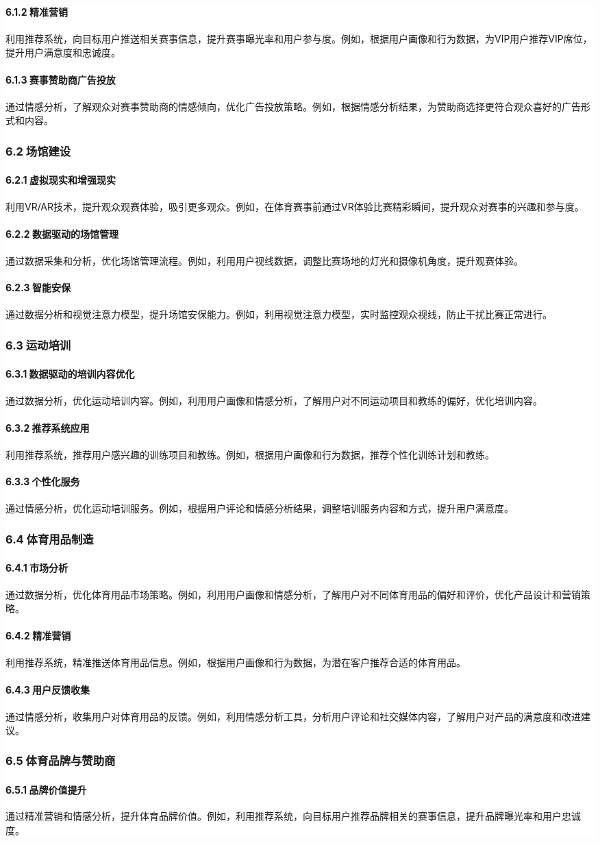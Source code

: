 #### 6.1.2 精准营销

利用推荐系统，向目标用户推送相关赛事信息，提升赛事曝光率和用户参与度。例如，根据用户画像和行为数据，为VIP用户推荐VIP席位，提升用户满意度和忠诚度。

#### 6.1.3 赛事赞助商广告投放

通过情感分析，了解观众对赛事赞助商的情感倾向，优化广告投放策略。例如，根据情感分析结果，为赞助商选择更符合观众喜好的广告形式和内容。

### 6.2 场馆建设

#### 6.2.1 虚拟现实和增强现实

利用VR/AR技术，提升观众观赛体验，吸引更多观众。例如，在体育赛事前通过VR体验比赛精彩瞬间，提升观众对赛事的兴趣和参与度。

#### 6.2.2 数据驱动的场馆管理

通过数据采集和分析，优化场馆管理流程。例如，利用用户视线数据，调整比赛场地的灯光和摄像机角度，提升观赛体验。

#### 6.2.3 智能安保

通过数据分析和视觉注意力模型，提升场馆安保能力。例如，利用视觉注意力模型，实时监控观众视线，防止干扰比赛正常进行。

### 6.3 运动培训

#### 6.3.1 数据驱动的培训内容优化

通过数据分析，优化运动培训内容。例如，利用用户画像和情感分析，了解用户对不同运动项目和教练的偏好，优化培训内容。

#### 6.3.2 推荐系统应用

利用推荐系统，推荐用户感兴趣的训练项目和教练。例如，根据用户画像和行为数据，推荐个性化训练计划和教练。

#### 6.3.3 个性化服务

通过情感分析，优化运动培训服务。例如，根据用户评论和情感分析结果，调整培训服务内容和方式，提升用户满意度。

### 6.4 体育用品制造

#### 6.4.1 市场分析

通过数据分析，优化体育用品市场策略。例如，利用用户画像和情感分析，了解用户对不同体育用品的偏好和评价，优化产品设计和营销策略。

#### 6.4.2 精准营销

利用推荐系统，精准推送体育用品信息。例如，根据用户画像和行为数据，为潜在客户推荐合适的体育用品。

#### 6.4.3 用户反馈收集

通过情感分析，收集用户对体育用品的反馈。例如，利用情感分析工具，分析用户评论和社交媒体内容，了解用户对产品的满意度和改进建议。

### 6.5 体育品牌与赞助商

#### 6.5.1 品牌价值提升

通过精准营销和情感分析，提升体育品牌价值。例如，利用推荐系统，向目标用户推荐品牌相关的赛事信息，提升品牌曝光率和用户忠诚度。
